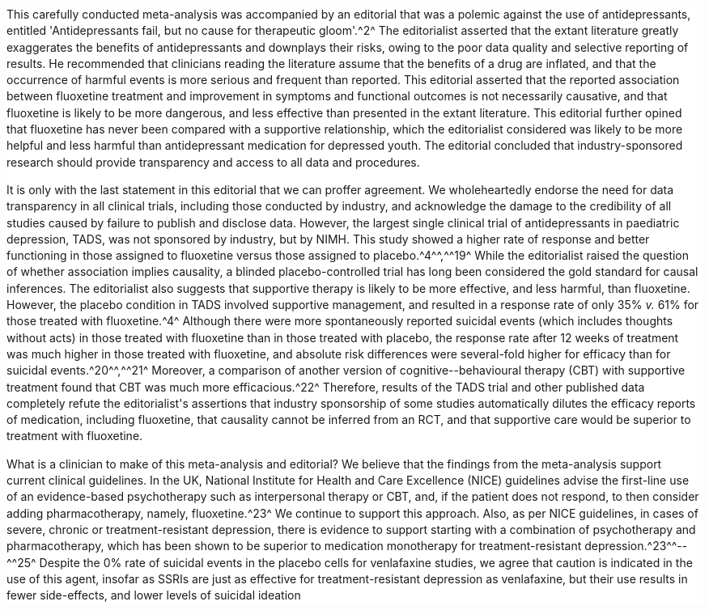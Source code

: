 This carefully conducted meta-analysis was accompanied by an editorial
that was a polemic against the use of antidepressants, entitled
'Antidepressants fail, but no cause for therapeutic gloom'.^2^ The
editorialist asserted that the extant literature greatly exaggerates the
benefits of antidepressants and downplays their risks, owing to the poor
data quality and selective reporting of results. He recommended that
clinicians reading the literature assume that the benefits of a drug are
inflated, and that the occurrence of harmful events is more serious and
frequent than reported. This editorial asserted that the reported
association between fluoxetine treatment and improvement in symptoms and
functional outcomes is not necessarily causative, and that fluoxetine is
likely to be more dangerous, and less effective than presented in the
extant literature. This editorial further opined that fluoxetine has
never been compared with a supportive relationship, which the
editorialist considered was likely to be more helpful and less harmful
than antidepressant medication for depressed youth. The editorial
concluded that industry-sponsored research should provide transparency
and access to all data and procedures.

It is only with the last statement in this editorial that we can proffer
agreement. We wholeheartedly endorse the need for data transparency in
all clinical trials, including those conducted by industry, and
acknowledge the damage to the credibility of all studies caused by
failure to publish and disclose data. However, the largest single
clinical trial of antidepressants in paediatric depression, TADS, was
not sponsored by industry, but by NIMH. This study showed a higher rate
of response and better functioning in those assigned to fluoxetine
versus those assigned to placebo.^4^^,^^19^ While the editorialist
raised the question of whether association implies causality, a blinded
placebo-controlled trial has long been considered the gold standard for
causal inferences. The editorialist also suggests that supportive
therapy is likely to be more effective, and less harmful, than
fluoxetine. However, the placebo condition in TADS involved supportive
management, and resulted in a response rate of only 35% *v.* 61% for
those treated with fluoxetine.^4^ Although there were more spontaneously
reported suicidal events (which includes thoughts without acts) in those
treated with fluoxetine than in those treated with placebo, the response
rate after 12 weeks of treatment was much higher in those treated with
fluoxetine, and absolute risk differences were several-fold higher for
efficacy than for suicidal events.^20^^,^^21^ Moreover, a comparison of
another version of cognitive--behavioural therapy (CBT) with supportive
treatment found that CBT was much more efficacious.^22^ Therefore,
results of the TADS trial and other published data completely refute the
editorialist\'s assertions that industry sponsorship of some studies
automatically dilutes the efficacy reports of medication, including
fluoxetine, that causality cannot be inferred from an RCT, and that
supportive care would be superior to treatment with fluoxetine.

What is a clinician to make of this meta-analysis and editorial? We
believe that the findings from the meta-analysis support current
clinical guidelines. In the UK, National Institute for Health and Care
Excellence (NICE) guidelines advise the first-line use of an
evidence-based psychotherapy such as interpersonal therapy or CBT, and,
if the patient does not respond, to then consider adding
pharmacotherapy, namely, fluoxetine.^23^ We continue to support this
approach. Also, as per NICE guidelines, in cases of severe, chronic or
treatment-resistant depression, there is evidence to support starting
with a combination of psychotherapy and pharmacotherapy, which has been
shown to be superior to medication monotherapy for treatment-resistant
depression.^23^^--^^25^ Despite the 0% rate of suicidal events in the
placebo cells for venlafaxine studies, we agree that caution is
indicated in the use of this agent, insofar as SSRIs are just as
effective for treatment-resistant depression as venlafaxine, but their
use results in fewer side-effects, and lower levels of suicidal ideation